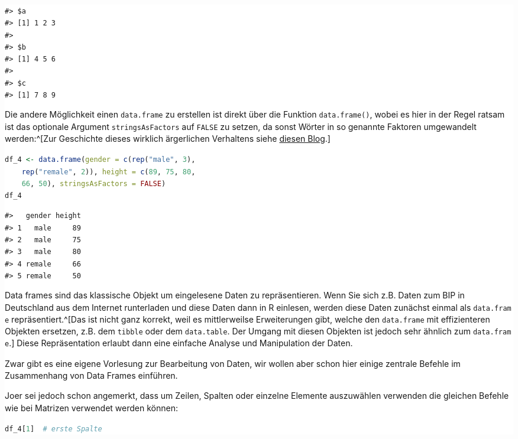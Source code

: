 ```
#> $a
#> [1] 1 2 3
#> 
#> $b
#> [1] 4 5 6
#> 
#> $c
#> [1] 7 8 9
```

Die andere Möglichkeit einen `data.frame` zu erstellen ist direkt über die 
Funktion `data.frame()`, wobei es hier in der Regel ratsam ist das optionale
Argument `stringsAsFactors` auf `FALSE` zu setzen, da sonst Wörter in so 
genannte Faktoren umgewandelt werden:^[Zur Geschichte dieses wirklich
ärgerlichen Verhaltens siehe 
[diesen Blog](https://simplystatistics.org/2015/07/24/stringsasfactors-an-unauthorized-biography/).]


```r
df_4 <- data.frame(gender = c(rep("male", 3), 
    rep("remale", 2)), height = c(89, 75, 80, 
    66, 50), stringsAsFactors = FALSE)
df_4
```

```
#>   gender height
#> 1   male     89
#> 2   male     75
#> 3   male     80
#> 4 remale     66
#> 5 remale     50
```

Data frames sind das klassische Objekt um eingelesene Daten zu repräsentieren.
Wenn Sie sich z.B. Daten zum BIP in Deutschland aus dem Internet runterladen und
diese Daten dann in R einlesen, werden diese Daten zunächst einmal als `data.frame`
repräsentiert.^[Das ist nicht ganz korrekt, weil es mittlerweilse Erweiterungen
gibt, welche den `data.frame` mit effizienteren Objekten ersetzen, z.B. dem 
`tibble` oder dem `data.table`. Der Umgang mit diesen Objekten ist jedoch 
sehr ähnlich zum `data.frame`.]
Diese Repräsentation erlaubt dann eine einfache Analyse und Manipulation der Daten.

Zwar gibt es eine eigene Vorlesung zur Bearbeitung von Daten, wir wollen aber 
schon hier einige zentrale Befehle im Zusammenhang von Data Frames einführen.

Joer sei jedoch schon angemerkt, dass um Zeilen, Spalten oder einzelne Elemente 
auszuwählen verwenden die gleichen Befehle wie bei Matrizen verwendet werden 
können:


```r
df_4[1]  # erste Spalte
```
